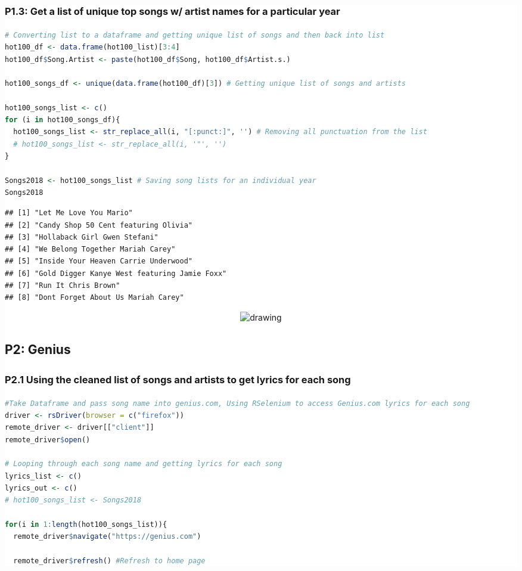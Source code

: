 ### P1.3: Get a list of unique top songs w/ artist names for a particular year

``` r
# Converting list to a dataframe and getting unique list of songs and then back into list
hot100_df <- data.frame(hot100_list)[3:4]
hot100_df$Song.Artist <- paste(hot100_df$Song, hot100_df$Artist.s.)

hot100_songs_df <- unique(data.frame(hot100_df)[3]) # Getting unique list of songs and artists

hot100_songs_list <- c()
for (i in hot100_songs_df){
  hot100_songs_list <- str_replace_all(i, "[:punct:]", '') # Removing all punctuation from the list
  # hot100_songs_list <- str_replace_all(i, '"', '')
}

Songs2018 <- hot100_songs_list # Saving song lists for an individual year
Songs2018
```

    ## [1] "Let Me Love You Mario"                      
    ## [2] "Candy Shop 50 Cent featuring Olivia"        
    ## [3] "Hollaback Girl Gwen Stefani"                
    ## [4] "We Belong Together Mariah Carey"            
    ## [5] "Inside Your Heaven Carrie Underwood"        
    ## [6] "Gold Digger Kanye West featuring Jamie Foxx"
    ## [7] "Run It Chris Brown"                         
    ## [8] "Dont Forget About Us Mariah Carey"

<center>

<img src="/Users/jacobmannix/Box Sync/M.S. Analytics/Analytics Fall/DATA 900/Web Scrapping/Assignment/Images/SongTable.png" alt="drawing" width="750"/>

</center>

## P2: Genius

### P2.1 Using the cleaned list of songs and artists to get lyrics for each song

``` r
#Take Dataframe and pass song name into genius.com, Using RSelenium to access Genius.com lyrics for each song
driver <- rsDriver(browser = c("firefox"))
remote_driver <- driver[["client"]]
remote_driver$open()

# Looping through each song name and getting lyrics for each song
lyrics_list <- c()
lyrics_out <- c()
# hot100_songs_list <- Songs2018

for(i in 1:length(hot100_songs_list)){
  remote_driver$navigate("https://genius.com")

  remote_driver$refresh() #Refresh to home page
```